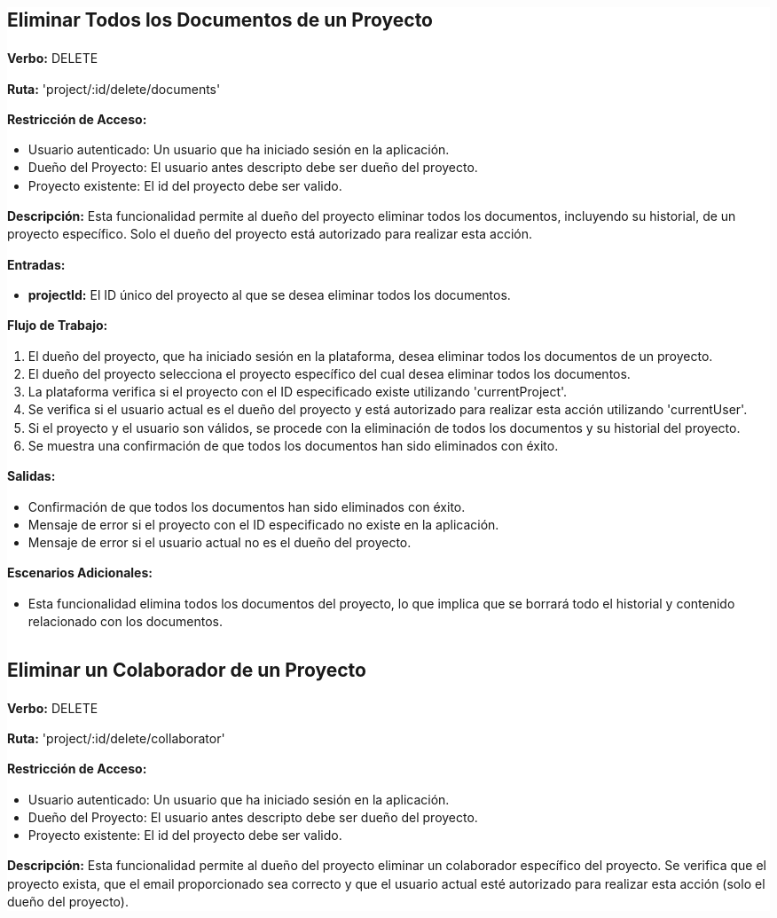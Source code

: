 
## Eliminar Todos los Documentos de un Proyecto

**Verbo:** DELETE

**Ruta:**  'project/:id/delete/documents'

**Restricción de Acceso:** 
- Usuario autenticado: Un usuario que ha iniciado sesión en la aplicación.
- Dueño del Proyecto: El usuario antes descripto debe ser dueño del proyecto.
- Proyecto existente: El id del proyecto debe ser valido.

**Descripción:**
Esta funcionalidad permite al dueño del proyecto eliminar todos los documentos, incluyendo su historial, de un proyecto específico. Solo el dueño del proyecto está autorizado para realizar esta acción.

**Entradas:**
- **projectId:** El ID único del proyecto al que se desea eliminar todos los documentos.

**Flujo de Trabajo:**
1. El dueño del proyecto, que ha iniciado sesión en la plataforma, desea eliminar todos los documentos de un proyecto.
2. El dueño del proyecto selecciona el proyecto específico del cual desea eliminar todos los documentos.
3. La plataforma verifica si el proyecto con el ID especificado existe utilizando 'currentProject'.
4. Se verifica si el usuario actual es el dueño del proyecto y está autorizado para realizar esta acción utilizando 'currentUser'.
5. Si el proyecto y el usuario son válidos, se procede con la eliminación de todos los documentos y su historial del proyecto.
6. Se muestra una confirmación de que todos los documentos han sido eliminados con éxito.

**Salidas:**
- Confirmación de que todos los documentos han sido eliminados con éxito.
- Mensaje de error si el proyecto con el ID especificado no existe en la aplicación.
- Mensaje de error si el usuario actual no es el dueño del proyecto.

**Escenarios Adicionales:**
- Esta funcionalidad elimina todos los documentos del proyecto, lo que implica que se borrará todo el historial y contenido relacionado con los documentos.


##  Eliminar un Colaborador de un Proyecto

**Verbo:** DELETE

**Ruta:**  'project/:id/delete/collaborator'

**Restricción de Acceso:** 
- Usuario autenticado: Un usuario que ha iniciado sesión en la aplicación.
- Dueño del Proyecto: El usuario antes descripto debe ser dueño del proyecto.
- Proyecto existente: El id del proyecto debe ser valido.

**Descripción:**
Esta funcionalidad permite al dueño del proyecto eliminar un colaborador específico del proyecto. Se verifica que el proyecto exista, que el email proporcionado sea correcto y que el usuario actual esté autorizado para realizar esta acción (solo el dueño del proyecto).
